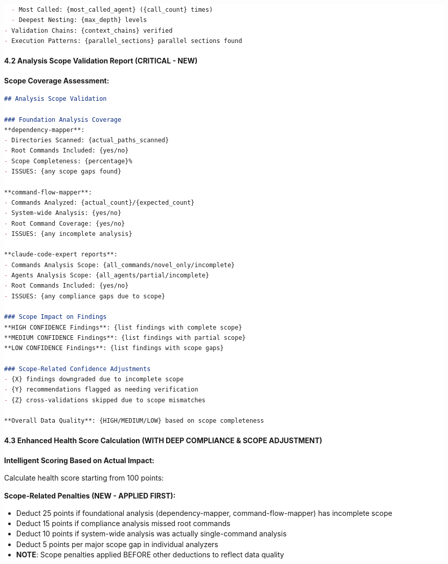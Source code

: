 ```markdown
  - Most Called: {most_called_agent} ({call_count} times)
  - Deepest Nesting: {max_depth} levels
- Validation Chains: {context_chains} verified
- Execution Patterns: {parallel_sections} parallel sections found
```

#### 4.2 Analysis Scope Validation Report (CRITICAL - NEW)

**Scope Coverage Assessment:**

```markdown
## Analysis Scope Validation

### Foundation Analysis Coverage
**dependency-mapper**: 
- Directories Scanned: {actual_paths_scanned}
- Root Commands Included: {yes/no}
- Scope Completeness: {percentage}%
- ISSUES: {any scope gaps found}

**command-flow-mapper**:
- Commands Analyzed: {actual_count}/{expected_count}
- System-wide Analysis: {yes/no}
- Root Command Coverage: {yes/no}
- ISSUES: {any incomplete analysis}

**claude-code-expert reports**:
- Commands Analysis Scope: {all_commands/novel_only/incomplete}
- Agents Analysis Scope: {all_agents/partial/incomplete}
- Root Commands Included: {yes/no}
- ISSUES: {any compliance gaps due to scope}

### Scope Impact on Findings
**HIGH CONFIDENCE Findings**: {list findings with complete scope}
**MEDIUM CONFIDENCE Findings**: {list findings with partial scope}
**LOW CONFIDENCE Findings**: {list findings with scope gaps}

### Scope-Related Confidence Adjustments
- {X} findings downgraded due to incomplete scope
- {Y} recommendations flagged as needing verification
- {Z} cross-validations skipped due to scope mismatches

**Overall Data Quality**: {HIGH/MEDIUM/LOW} based on scope completeness
```

#### 4.3 Enhanced Health Score Calculation (WITH DEEP COMPLIANCE & SCOPE ADJUSTMENT)

**Intelligent Scoring Based on Actual Impact:**

Calculate health score starting from 100 points:

**Scope-Related Penalties (NEW - APPLIED FIRST):**
- Deduct 25 points if foundational analysis (dependency-mapper, command-flow-mapper) has incomplete scope
- Deduct 15 points if compliance analysis missed root commands  
- Deduct 10 points if system-wide analysis was actually single-command analysis
- Deduct 5 points per major scope gap in individual analyzers
- **NOTE**: Scope penalties applied BEFORE other deductions to reflect data quality
